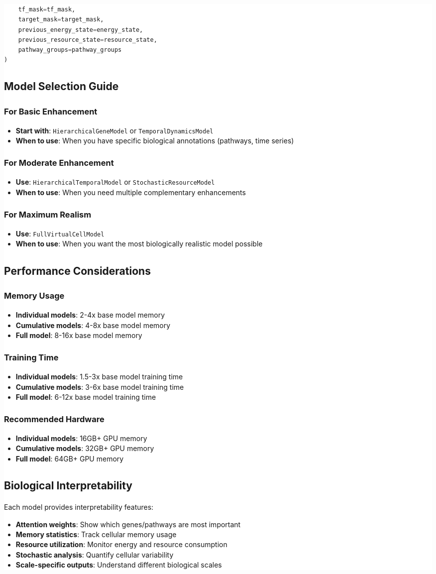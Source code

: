 ```python
    tf_mask=tf_mask,
    target_mask=target_mask,
    previous_energy_state=energy_state,
    previous_resource_state=resource_state,
    pathway_groups=pathway_groups
)
```

## Model Selection Guide

### For Basic Enhancement
- **Start with**: `HierarchicalGeneModel` or `TemporalDynamicsModel`
- **When to use**: When you have specific biological annotations (pathways, time series)

### For Moderate Enhancement
- **Use**: `HierarchicalTemporalModel` or `StochasticResourceModel`
- **When to use**: When you need multiple complementary enhancements

### For Maximum Realism
- **Use**: `FullVirtualCellModel`
- **When to use**: When you want the most biologically realistic model possible

## Performance Considerations

### Memory Usage
- **Individual models**: 2-4x base model memory
- **Cumulative models**: 4-8x base model memory
- **Full model**: 8-16x base model memory

### Training Time
- **Individual models**: 1.5-3x base model training time
- **Cumulative models**: 3-6x base model training time
- **Full model**: 6-12x base model training time

### Recommended Hardware
- **Individual models**: 16GB+ GPU memory
- **Cumulative models**: 32GB+ GPU memory
- **Full model**: 64GB+ GPU memory

## Biological Interpretability

Each model provides interpretability features:

- **Attention weights**: Show which genes/pathways are most important
- **Memory statistics**: Track cellular memory usage
- **Resource utilization**: Monitor energy and resource consumption
- **Stochastic analysis**: Quantify cellular variability
- **Scale-specific outputs**: Understand different biological scales
